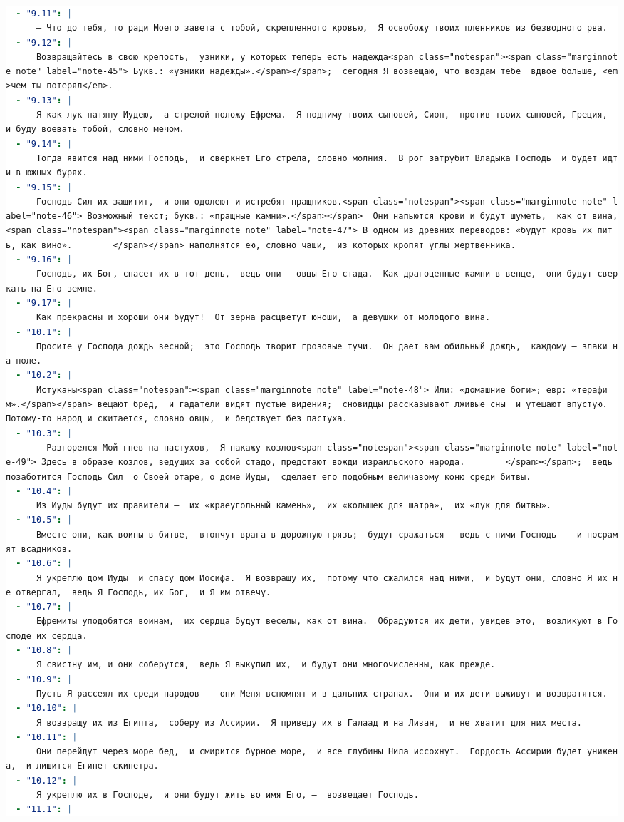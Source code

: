 ```yaml
  - "9.11": |
      — Что до тебя, то ради Моего завета с тобой, скрепленного кровью,  Я освобожу твоих пленников из безводного рва.
  - "9.12": |
      Возвращайтесь в свою крепость,  узники, у которых теперь есть надежда<span class="notespan"><span class="marginnote note" label="note-45"> Букв.: «узники надежды».</span></span>;  сегодня Я возвещаю, что воздам тебе  вдвое больше, <em>чем ты потерял</em>.
  - "9.13": |
      Я как лук натяну Иудею,  а стрелой положу Ефрема.  Я подниму твоих сыновей, Сион,  против твоих сыновей, Греция,  и буду воевать тобой, словно мечом.
  - "9.14": |
      Тогда явится над ними Господь,  и сверкнет Его стрела, словно молния.  В рог затрубит Владыка Господь  и будет идти в южных бурях.
  - "9.15": |
      Господь Сил их защитит,  и они одолеют и истребят пращников.<span class="notespan"><span class="marginnote note" label="note-46"> Возможный текст; букв.: «пращные камни».</span></span>  Они напьются крови и будут шуметь,  как от вина,<span class="notespan"><span class="marginnote note" label="note-47"> В одном из древних переводов: «будут кровь их пить, как вино».        </span></span> наполнятся ею, словно чаши,  из которых кропят углы жертвенника.
  - "9.16": |
      Господь, их Бог, спасет их в тот день,  ведь они — овцы Его стада.  Как драгоценные камни в венце,  они будут сверкать на Его земле.
  - "9.17": |
      Как прекрасны и хороши они будут!  От зерна расцветут юноши,  а девушки от молодого вина.  
  - "10.1": |
      Просите у Господа дождь весной;  это Господь творит грозовые тучи.  Он дает вам обильный дождь,  каждому — злаки на поле.
  - "10.2": |
      Истуканы<span class="notespan"><span class="marginnote note" label="note-48"> Или: «домашние боги»; евр: «терафим».</span></span> вещают бред,  и гадатели видят пустые видения;  сновидцы рассказывают лживые сны  и утешают впустую.  Потому-то народ и скитается, словно овцы,  и бедствует без пастуха.
  - "10.3": |
      — Разгорелся Мой гнев на пастухов,  Я накажу козлов<span class="notespan"><span class="marginnote note" label="note-49"> Здесь в образе козлов, ведущих за собой стадо, предстают вожди израильского народа.        </span></span>;  ведь позаботится Господь Сил  о Своей отаре, о доме Иуды,  сделает его подобным величавому коню среди битвы.
  - "10.4": |
      Из Иуды будут их правители —  их «краеугольный камень»,  их «колышек для шатра»,  их «лук для битвы».
  - "10.5": |
      Вместе они, как воины в битве,  втопчут врага в дорожную грязь;  будут сражаться — ведь с ними Господь —  и посрамят всадников.
  - "10.6": |
      Я укреплю дом Иуды  и спасу дом Иосифа.  Я возвращу их,  потому что сжалился над ними,  и будут они, словно Я их не отвергал,  ведь Я Господь, их Бог,  и Я им отвечу.
  - "10.7": |
      Ефремиты уподобятся воинам,  их сердца будут веселы, как от вина.  Обрадуются их дети, увидев это,  возликуют в Господе их сердца.
  - "10.8": |
      Я свистну им, и они соберутся,  ведь Я выкупил их,  и будут они многочисленны, как прежде.
  - "10.9": |
      Пусть Я рассеял их среди народов —  они Меня вспомнят и в дальних странах.  Они и их дети выживут и возвратятся.
  - "10.10": |
      Я возвращу их из Египта,  соберу из Ассирии.  Я приведу их в Галаад и на Ливан,  и не хватит для них места.
  - "10.11": |
      Они перейдут через море бед,  и смирится бурное море,  и все глубины Нила иссохнут.  Гордость Ассирии будет унижена,  и лишится Египет скипетра.
  - "10.12": |
      Я укреплю их в Господе,  и они будут жить во имя Его, —  возвещает Господь.  
  - "11.1": |
```